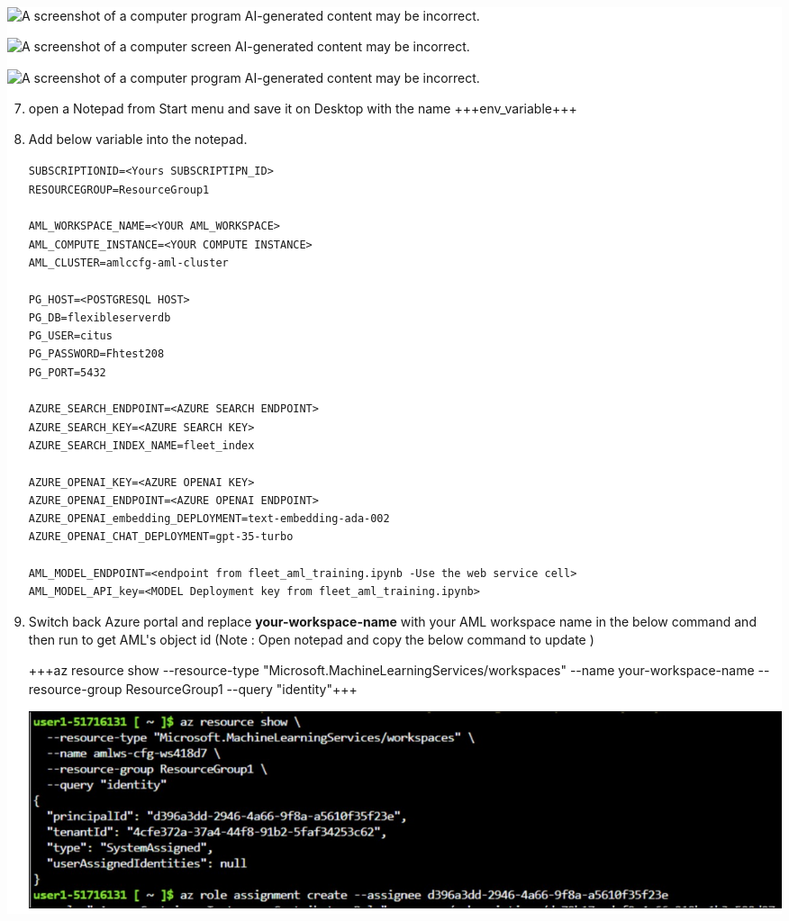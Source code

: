   ![A screenshot of a computer program AI-generated content may be
incorrect.](./media/image14.png)

  ![A screenshot of a computer screen AI-generated content may be
incorrect.](./media/image15.png)

  ![A screenshot of a computer program AI-generated content may be
incorrect.](./media/image2002.png)

7. open a Notepad from Start menu and save it on Desktop with  the name +++env_variable+++
8. Add below variable into the notepad.
   
    ```
    SUBSCRIPTIONID=<Yours SUBSCRIPTIPN_ID>
    RESOURCEGROUP=ResourceGroup1
    
    AML_WORKSPACE_NAME=<YOUR AML_WORKSPACE>
    AML_COMPUTE_INSTANCE=<YOUR COMPUTE INSTANCE>
    AML_CLUSTER=amlccfg-aml-cluster
           
    PG_HOST=<POSTGRESQL HOST>
    PG_DB=flexibleserverdb
    PG_USER=citus
    PG_PASSWORD=Fhtest208
    PG_PORT=5432
    
    AZURE_SEARCH_ENDPOINT=<AZURE SEARCH ENDPOINT>
    AZURE_SEARCH_KEY=<AZURE SEARCH KEY>
    AZURE_SEARCH_INDEX_NAME=fleet_index
    
    AZURE_OPENAI_KEY=<AZURE OPENAI KEY>
    AZURE_OPENAI_ENDPOINT=<AZURE OPENAI ENDPOINT>
    AZURE_OPENAI_embedding_DEPLOYMENT=text-embedding-ada-002
    AZURE_OPENAI_CHAT_DEPLOYMENT=gpt-35-turbo
    
    AML_MODEL_ENDPOINT=<endpoint from fleet_aml_training.ipynb -Use the web service cell>
    AML_MODEL_API_key=<MODEL Deployment key from fleet_aml_training.ipynb>
    ```  

9. Switch back Azure portal  and replace  **your-workspace-name** with your AML workspace name in the below command  and then run to get AML's object id (Note : Open notepad  and copy the below command to update )

    +++az resource show  --resource-type "Microsoft.MachineLearningServices/workspaces" --name your-workspace-name --resource-group ResourceGroup1   --query "identity"+++

   ![](./media/image200.jpg)
